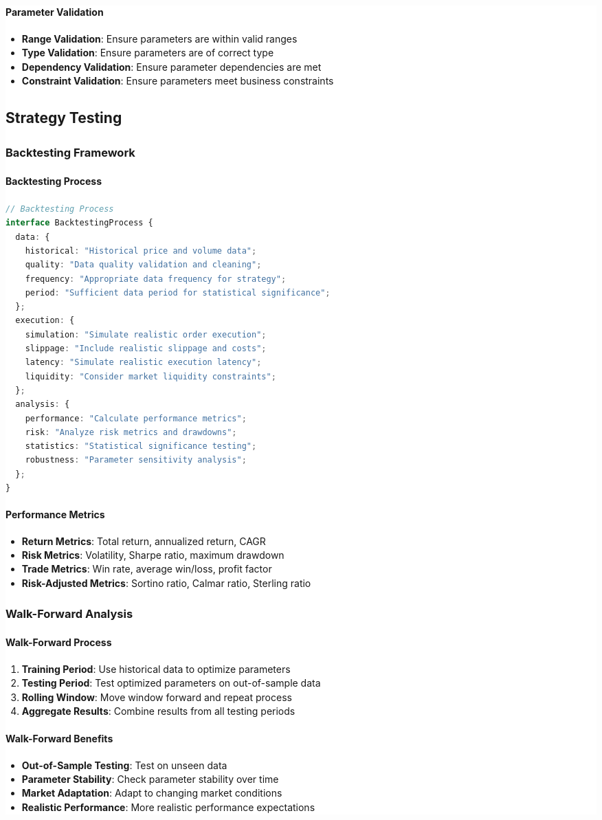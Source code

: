 #### Parameter Validation
- **Range Validation**: Ensure parameters are within valid ranges
- **Type Validation**: Ensure parameters are of correct type
- **Dependency Validation**: Ensure parameter dependencies are met
- **Constraint Validation**: Ensure parameters meet business constraints

## Strategy Testing

### Backtesting Framework

#### Backtesting Process
```typescript
// Backtesting Process
interface BacktestingProcess {
  data: {
    historical: "Historical price and volume data";
    quality: "Data quality validation and cleaning";
    frequency: "Appropriate data frequency for strategy";
    period: "Sufficient data period for statistical significance";
  };
  execution: {
    simulation: "Simulate realistic order execution";
    slippage: "Include realistic slippage and costs";
    latency: "Simulate realistic execution latency";
    liquidity: "Consider market liquidity constraints";
  };
  analysis: {
    performance: "Calculate performance metrics";
    risk: "Analyze risk metrics and drawdowns";
    statistics: "Statistical significance testing";
    robustness: "Parameter sensitivity analysis";
  };
}
```

#### Performance Metrics
- **Return Metrics**: Total return, annualized return, CAGR
- **Risk Metrics**: Volatility, Sharpe ratio, maximum drawdown
- **Trade Metrics**: Win rate, average win/loss, profit factor
- **Risk-Adjusted Metrics**: Sortino ratio, Calmar ratio, Sterling ratio

### Walk-Forward Analysis

#### Walk-Forward Process
1. **Training Period**: Use historical data to optimize parameters
2. **Testing Period**: Test optimized parameters on out-of-sample data
3. **Rolling Window**: Move window forward and repeat process
4. **Aggregate Results**: Combine results from all testing periods

#### Walk-Forward Benefits
- **Out-of-Sample Testing**: Test on unseen data
- **Parameter Stability**: Check parameter stability over time
- **Market Adaptation**: Adapt to changing market conditions
- **Realistic Performance**: More realistic performance expectations
